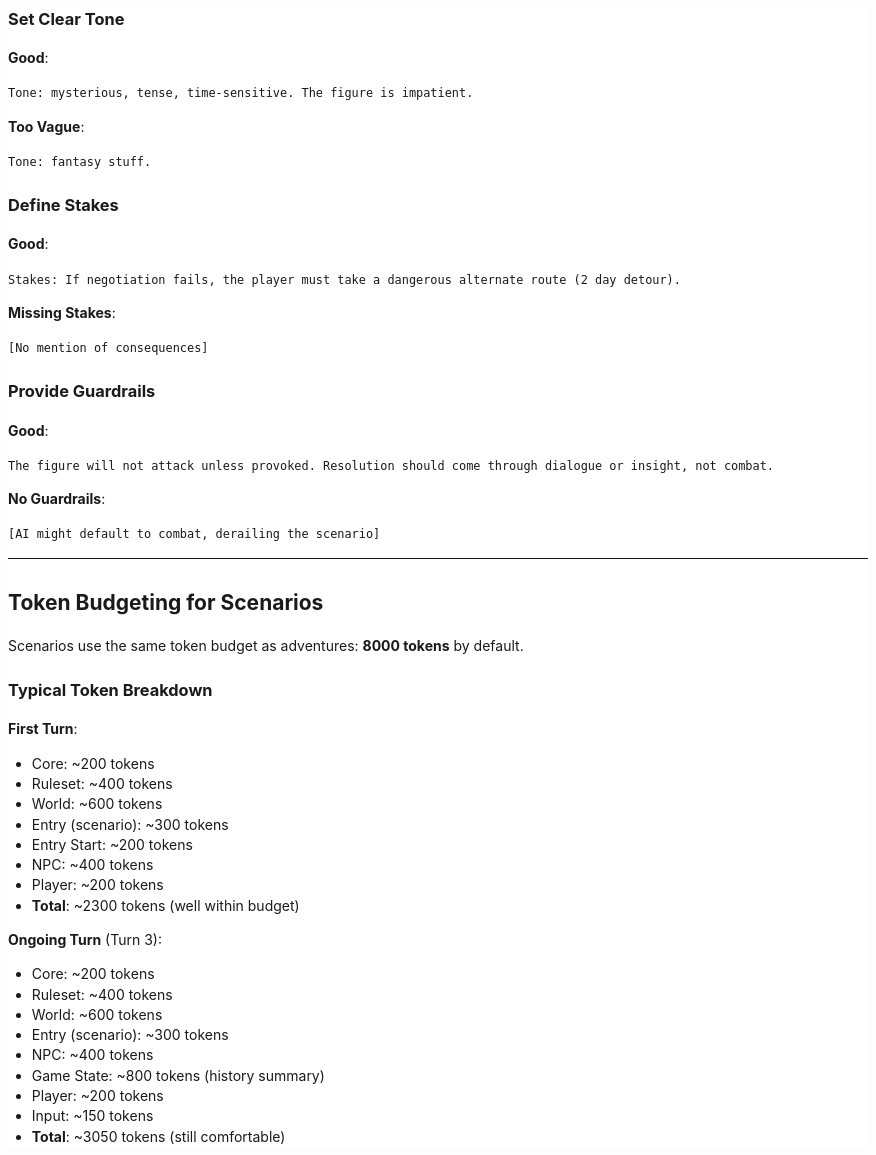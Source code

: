 ### Set Clear Tone

**Good**:
```
Tone: mysterious, tense, time-sensitive. The figure is impatient.
```

**Too Vague**:
```
Tone: fantasy stuff.
```

### Define Stakes

**Good**:
```
Stakes: If negotiation fails, the player must take a dangerous alternate route (2 day detour).
```

**Missing Stakes**:
```
[No mention of consequences]
```

### Provide Guardrails

**Good**:
```
The figure will not attack unless provoked. Resolution should come through dialogue or insight, not combat.
```

**No Guardrails**:
```
[AI might default to combat, derailing the scenario]
```

---

## Token Budgeting for Scenarios

Scenarios use the same token budget as adventures: **8000 tokens** by default.

### Typical Token Breakdown

**First Turn**:
- Core: ~200 tokens
- Ruleset: ~400 tokens
- World: ~600 tokens
- Entry (scenario): ~300 tokens
- Entry Start: ~200 tokens
- NPC: ~400 tokens
- Player: ~200 tokens
- **Total**: ~2300 tokens (well within budget)

**Ongoing Turn** (Turn 3):
- Core: ~200 tokens
- Ruleset: ~400 tokens
- World: ~600 tokens
- Entry (scenario): ~300 tokens
- NPC: ~400 tokens
- Game State: ~800 tokens (history summary)
- Player: ~200 tokens
- Input: ~150 tokens
- **Total**: ~3050 tokens (still comfortable)
